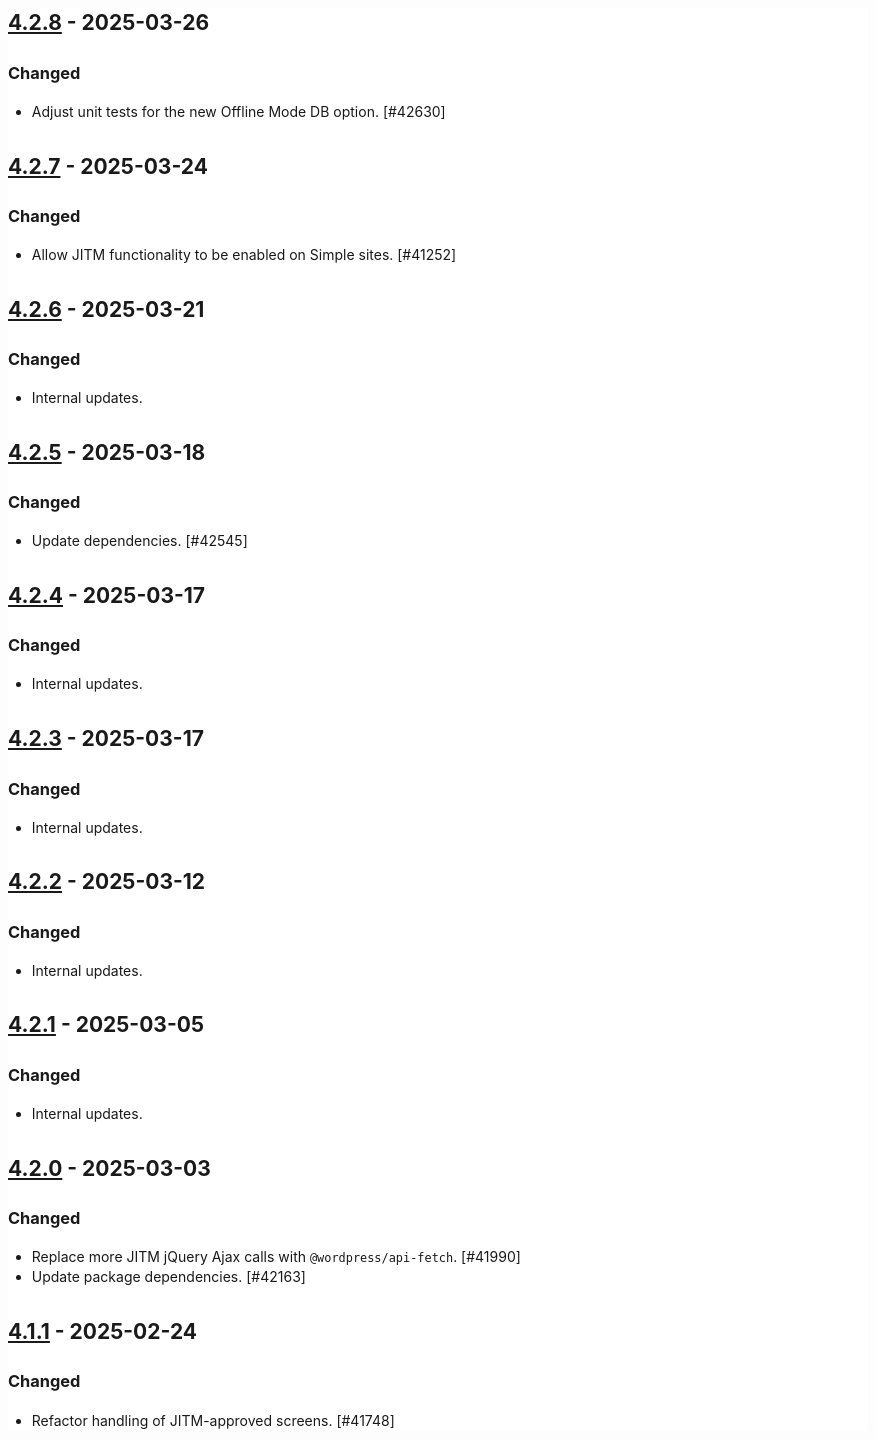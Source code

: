 ## [4.2.8] - 2025-03-26
### Changed
- Adjust unit tests for the new Offline Mode DB option. [#42630]

## [4.2.7] - 2025-03-24
### Changed
- Allow JITM functionality to be enabled on Simple sites. [#41252]

## [4.2.6] - 2025-03-21
### Changed
- Internal updates.

## [4.2.5] - 2025-03-18
### Changed
- Update dependencies. [#42545]

## [4.2.4] - 2025-03-17
### Changed
- Internal updates.

## [4.2.3] - 2025-03-17
### Changed
- Internal updates.

## [4.2.2] - 2025-03-12
### Changed
- Internal updates.

## [4.2.1] - 2025-03-05
### Changed
- Internal updates.

## [4.2.0] - 2025-03-03
### Changed
- Replace more JITM jQuery Ajax calls with `@wordpress/api-fetch`. [#41990]
- Update package dependencies. [#42163]

## [4.1.1] - 2025-02-24
### Changed
- Refactor handling of JITM-approved screens. [#41748]


[4.2.26]: https://github.com/Automattic/jetpack-jitm/compare/v4.2.25...v4.2.26
[4.2.25]: https://github.com/Automattic/jetpack-jitm/compare/v4.2.24...v4.2.25
[4.2.24]: https://github.com/Automattic/jetpack-jitm/compare/v4.2.23...v4.2.24
[4.2.23]: https://github.com/Automattic/jetpack-jitm/compare/v4.2.22...v4.2.23
[4.2.22]: https://github.com/Automattic/jetpack-jitm/compare/v4.2.21...v4.2.22
[4.2.21]: https://github.com/Automattic/jetpack-jitm/compare/v4.2.20...v4.2.21
[4.2.20]: https://github.com/Automattic/jetpack-jitm/compare/v4.2.19...v4.2.20
[4.2.19]: https://github.com/Automattic/jetpack-jitm/compare/v4.2.18...v4.2.19
[4.2.18]: https://github.com/Automattic/jetpack-jitm/compare/v4.2.17...v4.2.18
[4.2.17]: https://github.com/Automattic/jetpack-jitm/compare/v4.2.16...v4.2.17
[4.2.16]: https://github.com/Automattic/jetpack-jitm/compare/v4.2.15...v4.2.16
[4.2.15]: https://github.com/Automattic/jetpack-jitm/compare/v4.2.14...v4.2.15
[4.2.14]: https://github.com/Automattic/jetpack-jitm/compare/v4.2.13...v4.2.14
[4.2.13]: https://github.com/Automattic/jetpack-jitm/compare/v4.2.12...v4.2.13
[4.2.12]: https://github.com/Automattic/jetpack-jitm/compare/v4.2.11...v4.2.12
[4.2.11]: https://github.com/Automattic/jetpack-jitm/compare/v4.2.10...v4.2.11
[4.2.10]: https://github.com/Automattic/jetpack-jitm/compare/v4.2.9...v4.2.10
[4.2.9]: https://github.com/Automattic/jetpack-jitm/compare/v4.2.8...v4.2.9
[4.2.8]: https://github.com/Automattic/jetpack-jitm/compare/v4.2.7...v4.2.8
[4.2.7]: https://github.com/Automattic/jetpack-jitm/compare/v4.2.6...v4.2.7
[4.2.6]: https://github.com/Automattic/jetpack-jitm/compare/v4.2.5...v4.2.6
[4.2.5]: https://github.com/Automattic/jetpack-jitm/compare/v4.2.4...v4.2.5
[4.2.4]: https://github.com/Automattic/jetpack-jitm/compare/v4.2.3...v4.2.4
[4.2.3]: https://github.com/Automattic/jetpack-jitm/compare/v4.2.2...v4.2.3
[4.2.2]: https://github.com/Automattic/jetpack-jitm/compare/v4.2.1...v4.2.2
[4.2.1]: https://github.com/Automattic/jetpack-jitm/compare/v4.2.0...v4.2.1
[4.2.0]: https://github.com/Automattic/jetpack-jitm/compare/v4.1.1...v4.2.0
[4.1.1]: https://github.com/Automattic/jetpack-jitm/compare/v4.1.0...v4.1.1
[4.1.0]: https://github.com/Automattic/jetpack-jitm/compare/v4.0.7...v4.1.0
[4.0.7]: https://github.com/Automattic/jetpack-jitm/compare/v4.0.6...v4.0.7
[4.0.6]: https://github.com/Automattic/jetpack-jitm/compare/v4.0.5...v4.0.6
[4.0.5]: https://github.com/Automattic/jetpack-jitm/compare/v4.0.4...v4.0.5
[4.0.4]: https://github.com/Automattic/jetpack-jitm/compare/v4.0.3...v4.0.4
[4.0.3]: https://github.com/Automattic/jetpack-jitm/compare/v4.0.2...v4.0.3
[4.0.2]: https://github.com/Automattic/jetpack-jitm/compare/v4.0.1...v4.0.2
[4.0.1]: https://github.com/Automattic/jetpack-jitm/compare/v4.0.0...v4.0.1
[4.0.0]: https://github.com/Automattic/jetpack-jitm/compare/v3.1.29...v4.0.0
[3.1.29]: https://github.com/Automattic/jetpack-jitm/compare/v3.1.28...v3.1.29
[3.1.28]: https://github.com/Automattic/jetpack-jitm/compare/v3.1.27...v3.1.28
[3.1.27]: https://github.com/Automattic/jetpack-jitm/compare/v3.1.26...v3.1.27
[3.1.26]: https://github.com/Automattic/jetpack-jitm/compare/v3.1.25...v3.1.26
[3.1.25]: https://github.com/Automattic/jetpack-jitm/compare/v3.1.24...v3.1.25
[3.1.24]: https://github.com/Automattic/jetpack-jitm/compare/v3.1.23...v3.1.24
[3.1.23]: https://github.com/Automattic/jetpack-jitm/compare/v3.1.22...v3.1.23
[3.1.22]: https://github.com/Automattic/jetpack-jitm/compare/v3.1.21...v3.1.22
[3.1.21]: https://github.com/Automattic/jetpack-jitm/compare/v3.1.20...v3.1.21
[3.1.20]: https://github.com/Automattic/jetpack-jitm/compare/v3.1.19...v3.1.20
[3.1.19]: https://github.com/Automattic/jetpack-jitm/compare/v3.1.18...v3.1.19
[3.1.18]: https://github.com/Automattic/jetpack-jitm/compare/v3.1.17...v3.1.18
[3.1.17]: https://github.com/Automattic/jetpack-jitm/compare/v3.1.16...v3.1.17
[3.1.16]: https://github.com/Automattic/jetpack-jitm/compare/v3.1.15...v3.1.16
[3.1.15]: https://github.com/Automattic/jetpack-jitm/compare/v3.1.14...v3.1.15
[3.1.14]: https://github.com/Automattic/jetpack-jitm/compare/v3.1.13...v3.1.14
[3.1.13]: https://github.com/Automattic/jetpack-jitm/compare/v3.1.12...v3.1.13
[3.1.12]: https://github.com/Automattic/jetpack-jitm/compare/v3.1.11...v3.1.12
[3.1.11]: https://github.com/Automattic/jetpack-jitm/compare/v3.1.10...v3.1.11
[3.1.10]: https://github.com/Automattic/jetpack-jitm/compare/v3.1.9...v3.1.10
[3.1.9]: https://github.com/Automattic/jetpack-jitm/compare/v3.1.8...v3.1.9
[3.1.8]: https://github.com/Automattic/jetpack-jitm/compare/v3.1.7...v3.1.8
[3.1.7]: https://github.com/Automattic/jetpack-jitm/compare/v3.1.6...v3.1.7
[3.1.6]: https://github.com/Automattic/jetpack-jitm/compare/v3.1.5...v3.1.6
[3.1.5]: https://github.com/Automattic/jetpack-jitm/compare/v3.1.4...v3.1.5
[3.1.4]: https://github.com/Automattic/jetpack-jitm/compare/v3.1.3...v3.1.4
[3.1.3]: https://github.com/Automattic/jetpack-jitm/compare/v3.1.2...v3.1.3
[3.1.2]: https://github.com/Automattic/jetpack-jitm/compare/v3.1.1...v3.1.2
[3.1.1]: https://github.com/Automattic/jetpack-jitm/compare/v3.1.0...v3.1.1
[3.1.0]: https://github.com/Automattic/jetpack-jitm/compare/v3.0.5...v3.1.0
[3.0.5]: https://github.com/Automattic/jetpack-jitm/compare/v3.0.4...v3.0.5
[3.0.4]: https://github.com/Automattic/jetpack-jitm/compare/v3.0.3...v3.0.4
[3.0.3]: https://github.com/Automattic/jetpack-jitm/compare/v3.0.2...v3.0.3
[3.0.2]: https://github.com/Automattic/jetpack-jitm/compare/v3.0.1...v3.0.2
[3.0.1]: https://github.com/Automattic/jetpack-jitm/compare/v3.0.0...v3.0.1
[3.0.0]: https://github.com/Automattic/jetpack-jitm/compare/v2.5.3...v3.0.0
[2.5.3]: https://github.com/Automattic/jetpack-jitm/compare/v2.5.2...v2.5.3
[2.5.2]: https://github.com/Automattic/jetpack-jitm/compare/v2.5.1...v2.5.2
[2.5.1]: https://github.com/Automattic/jetpack-jitm/compare/v2.5.0...v2.5.1
[2.5.0]: https://github.com/Automattic/jetpack-jitm/compare/v2.4.0...v2.5.0
[2.4.0]: https://github.com/Automattic/jetpack-jitm/compare/v2.3.19...v2.4.0
[2.3.19]: https://github.com/Automattic/jetpack-jitm/compare/v2.3.18...v2.3.19
[2.3.18]: https://github.com/Automattic/jetpack-jitm/compare/v2.3.17...v2.3.18
[2.3.17]: https://github.com/Automattic/jetpack-jitm/compare/v2.3.16...v2.3.17
[2.3.16]: https://github.com/Automattic/jetpack-jitm/compare/v2.3.15...v2.3.16
[2.3.15]: https://github.com/Automattic/jetpack-jitm/compare/v2.3.14...v2.3.15
[2.3.14]: https://github.com/Automattic/jetpack-jitm/compare/v2.3.13...v2.3.14
[2.3.13]: https://github.com/Automattic/jetpack-jitm/compare/v2.3.12...v2.3.13
[2.3.12]: https://github.com/Automattic/jetpack-jitm/compare/v2.3.11...v2.3.12
[2.3.11]: https://github.com/Automattic/jetpack-jitm/compare/v2.3.10...v2.3.11
[2.3.10]: https://github.com/Automattic/jetpack-jitm/compare/v2.3.9...v2.3.10
[2.3.9]: https://github.com/Automattic/jetpack-jitm/compare/v2.3.8...v2.3.9
[2.3.8]: https://github.com/Automattic/jetpack-jitm/compare/v2.3.7...v2.3.8
[2.3.7]: https://github.com/Automattic/jetpack-jitm/compare/v2.3.6...v2.3.7
[2.3.6]: https://github.com/Automattic/jetpack-jitm/compare/v2.3.5...v2.3.6
[2.3.5]: https://github.com/Automattic/jetpack-jitm/compare/v2.3.4...v2.3.5
[2.3.4]: https://github.com/Automattic/jetpack-jitm/compare/v2.3.3...v2.3.4
[2.3.3]: https://github.com/Automattic/jetpack-jitm/compare/v2.3.2...v2.3.3
[2.3.2]: https://github.com/Automattic/jetpack-jitm/compare/v2.3.1...v2.3.2
[2.3.1]: https://github.com/Automattic/jetpack-jitm/compare/v2.3.0...v2.3.1
[2.3.0]: https://github.com/Automattic/jetpack-jitm/compare/v2.2.42...v2.3.0
[2.2.42]: https://github.com/Automattic/jetpack-jitm/compare/v2.2.41...v2.2.42
[2.2.41]: https://github.com/Automattic/jetpack-jitm/compare/v2.2.40...v2.2.41
[2.2.40]: https://github.com/Automattic/jetpack-jitm/compare/v2.2.39...v2.2.40
[2.2.39]: https://github.com/Automattic/jetpack-jitm/compare/v2.2.38...v2.2.39
[2.2.38]: https://github.com/Automattic/jetpack-jitm/compare/v2.2.37...v2.2.38
[2.2.37]: https://github.com/Automattic/jetpack-jitm/compare/v2.2.36...v2.2.37
[2.2.36]: https://github.com/Automattic/jetpack-jitm/compare/v2.2.35...v2.2.36
[2.2.35]: https://github.com/Automattic/jetpack-jitm/compare/v2.2.34...v2.2.35
[2.2.34]: https://github.com/Automattic/jetpack-jitm/compare/v2.2.33...v2.2.34
[2.2.33]: https://github.com/Automattic/jetpack-jitm/compare/v2.2.32...v2.2.33
[2.2.32]: https://github.com/Automattic/jetpack-jitm/compare/v2.2.31...v2.2.32
[2.2.31]: https://github.com/Automattic/jetpack-jitm/compare/v2.2.30...v2.2.31
[2.2.30]: https://github.com/Automattic/jetpack-jitm/compare/v2.2.29...v2.2.30
[2.2.29]: https://github.com/Automattic/jetpack-jitm/compare/v2.2.28...v2.2.29
[2.2.28]: https://github.com/Automattic/jetpack-jitm/compare/v2.2.27...v2.2.28
[2.2.27]: https://github.com/Automattic/jetpack-jitm/compare/v2.2.26...v2.2.27
[2.2.26]: https://github.com/Automattic/jetpack-jitm/compare/v2.2.25...v2.2.26
[2.2.25]: https://github.com/Automattic/jetpack-jitm/compare/v2.2.24...v2.2.25
[2.2.24]: https://github.com/Automattic/jetpack-jitm/compare/v2.2.23...v2.2.24
[2.2.23]: https://github.com/Automattic/jetpack-jitm/compare/v2.2.22...v2.2.23
[2.2.22]: https://github.com/Automattic/jetpack-jitm/compare/v2.2.21...v2.2.22
[2.2.21]: https://github.com/Automattic/jetpack-jitm/compare/v2.2.20...v2.2.21
[2.2.20]: https://github.com/Automattic/jetpack-jitm/compare/v2.2.19...v2.2.20
[2.2.19]: https://github.com/Automattic/jetpack-jitm/compare/v2.2.18...v2.2.19
[2.2.18]: https://github.com/Automattic/jetpack-jitm/compare/v2.2.17...v2.2.18
[2.2.17]: https://github.com/Automattic/jetpack-jitm/compare/v2.2.16...v2.2.17
[2.2.16]: https://github.com/Automattic/jetpack-jitm/compare/v2.2.15...v2.2.16
[2.2.15]: https://github.com/Automattic/jetpack-jitm/compare/v2.2.14...v2.2.15
[2.2.14]: https://github.com/Automattic/jetpack-jitm/compare/v2.2.13...v2.2.14
[2.2.13]: https://github.com/Automattic/jetpack-jitm/compare/v2.2.12...v2.2.13
[2.2.12]: https://github.com/Automattic/jetpack-jitm/compare/v2.2.11...v2.2.12
[2.2.11]: https://github.com/Automattic/jetpack-jitm/compare/v2.2.10...v2.2.11
[2.2.10]: https://github.com/Automattic/jetpack-jitm/compare/v2.2.9...v2.2.10
[2.2.9]: https://github.com/Automattic/jetpack-jitm/compare/v2.2.8...v2.2.9
[2.2.8]: https://github.com/Automattic/jetpack-jitm/compare/v2.2.7...v2.2.8
[2.2.7]: https://github.com/Automattic/jetpack-jitm/compare/v2.2.6...v2.2.7
[2.2.6]: https://github.com/Automattic/jetpack-jitm/compare/v2.2.5...v2.2.6
[2.2.5]: https://github.com/Automattic/jetpack-jitm/compare/v2.2.4...v2.2.5
[2.2.4]: https://github.com/Automattic/jetpack-jitm/compare/v2.2.3...v2.2.4
[2.2.3]: https://github.com/Automattic/jetpack-jitm/compare/v2.2.2...v2.2.3
[2.2.2]: https://github.com/Automattic/jetpack-jitm/compare/v2.2.1...v2.2.2
[2.2.1]: https://github.com/Automattic/jetpack-jitm/compare/v2.2.0...v2.2.1
[2.2.0]: https://github.com/Automattic/jetpack-jitm/compare/v2.1.1...v2.2.0
[2.1.1]: https://github.com/Automattic/jetpack-jitm/compare/v2.1.0...v2.1.1
[2.1.0]: https://github.com/Automattic/jetpack-jitm/compare/v2.0.8...v2.1.0
[2.0.8]: https://github.com/Automattic/jetpack-jitm/compare/v2.0.7...v2.0.8
[2.0.7]: https://github.com/Automattic/jetpack-jitm/compare/v2.0.6...v2.0.7
[2.0.6]: https://github.com/Automattic/jetpack-jitm/compare/v2.0.5...v2.0.6
[2.0.5]: https://github.com/Automattic/jetpack-jitm/compare/v2.0.4...v2.0.5
[2.0.4]: https://github.com/Automattic/jetpack-jitm/compare/v2.0.3...v2.0.4
[2.0.3]: https://github.com/Automattic/jetpack-jitm/compare/v2.0.2...v2.0.3
[2.0.2]: https://github.com/Automattic/jetpack-jitm/compare/v2.0.1...v2.0.2
[2.0.1]: https://github.com/Automattic/jetpack-jitm/compare/v2.0.0...v2.0.1
[2.0.0]: https://github.com/Automattic/jetpack-jitm/compare/v1.16.2...v2.0.0
[1.16.2]: https://github.com/Automattic/jetpack-jitm/compare/v1.16.1...v1.16.2
[1.16.1]: https://github.com/Automattic/jetpack-jitm/compare/v1.16.0...v1.16.1
[1.16.0]: https://github.com/Automattic/jetpack-jitm/compare/v1.15.1...v1.16.0
[1.15.1]: https://github.com/Automattic/jetpack-jitm/compare/v1.15.0...v1.15.1
[1.15.0]: https://github.com/Automattic/jetpack-jitm/compare/v1.14.1...v1.15.0
[1.14.1]: https://github.com/Automattic/jetpack-jitm/compare/v1.14.0...v1.14.1
[1.14.0]: https://github.com/Automattic/jetpack-jitm/compare/v1.13.5...v1.14.0
[1.13.5]: https://github.com/Automattic/jetpack-jitm/compare/v1.13.4...v1.13.5
[1.13.4]: https://github.com/Automattic/jetpack-jitm/compare/v1.13.3...v1.13.4
[1.13.3]: https://github.com/Automattic/jetpack-jitm/compare/v1.13.2...v1.13.3
[1.13.2]: https://github.com/Automattic/jetpack-jitm/compare/v1.13.1...v1.13.2
[1.13.1]: https://github.com/Automattic/jetpack-jitm/compare/v1.13.0...v1.13.1
[1.13.0]: https://github.com/Automattic/jetpack-jitm/compare/v1.12.2...v1.13.0
[1.12.2]: https://github.com/Automattic/jetpack-jitm/compare/v1.12.1...v1.12.2
[1.12.1]: https://github.com/Automattic/jetpack-jitm/compare/v1.12.0...v1.12.1
[1.12.0]: https://github.com/Automattic/jetpack-jitm/compare/v1.11.2...v1.12.0
[1.11.2]: https://github.com/Automattic/jetpack-jitm/compare/v1.11.1...v1.11.2
[1.11.1]: https://github.com/Automattic/jetpack-jitm/compare/v1.11.0...v1.11.1
[1.11.0]: https://github.com/Automattic/jetpack-jitm/compare/v1.10.4...v1.11.0
[1.10.4]: https://github.com/Automattic/jetpack-jitm/compare/v1.10.3...v1.10.4
[1.10.3]: https://github.com/Automattic/jetpack-jitm/compare/v1.10.2...v1.10.3
[1.10.2]: https://github.com/Automattic/jetpack-jitm/compare/v1.10.1...v1.10.2
[1.10.1]: https://github.com/Automattic/jetpack-jitm/compare/v1.10.0...v1.10.1
[1.10.0]: https://github.com/Automattic/jetpack-jitm/compare/v1.9.1...v1.10.0
[1.9.1]: https://github.com/Automattic/jetpack-jitm/compare/v1.9.0...v1.9.1
[1.9.0]: https://github.com/Automattic/jetpack-jitm/compare/v1.8.2...v1.9.0
[1.8.2]: https://github.com/Automattic/jetpack-jitm/compare/v1.8.1...v1.8.2
[1.8.1]: https://github.com/Automattic/jetpack-jitm/compare/v1.8.0...v1.8.1
[1.8.0]: https://github.com/Automattic/jetpack-jitm/compare/v1.7.2...v1.8.0
[1.7.2]: https://github.com/Automattic/jetpack-jitm/compare/v1.7.1...v1.7.2
[1.7.1]: https://github.com/Automattic/jetpack-jitm/compare/v1.7.0...v1.7.1
[1.7.0]: https://github.com/Automattic/jetpack-jitm/compare/v1.6.5...v1.7.0
[1.6.5]: https://github.com/Automattic/jetpack-jitm/compare/v1.6.4...v1.6.5
[1.6.4]: https://github.com/Automattic/jetpack-jitm/compare/v1.6.3...v1.6.4
[1.6.3]: https://github.com/Automattic/jetpack-jitm/compare/v1.6.2...v1.6.3
[1.6.2]: https://github.com/Automattic/jetpack-jitm/compare/v1.6.1...v1.6.2
[1.6.1]: https://github.com/Automattic/jetpack-jitm/compare/v1.6.0...v1.6.1
[1.6.0]: https://github.com/Automattic/jetpack-jitm/compare/v1.5.1...v1.6.0
[1.5.1]: https://github.com/Automattic/jetpack-jitm/compare/v1.5.0...v1.5.1
[1.5.0]: https://github.com/Automattic/jetpack-jitm/compare/v1.4.0...v1.5.0
[1.4.0]: https://github.com/Automattic/jetpack-jitm/compare/v1.3.0...v1.4.0
[1.3.0]: https://github.com/Automattic/jetpack-jitm/compare/v1.2.0...v1.3.0
[1.2.0]: https://github.com/Automattic/jetpack-jitm/compare/v1.1.2...v1.2.0
[1.1.2]: https://github.com/Automattic/jetpack-jitm/compare/v1.1.1...v1.1.2
[1.1.1]: https://github.com/Automattic/jetpack-jitm/compare/v1.1.0...v1.1.1
[1.1.0]: https://github.com/Automattic/jetpack-jitm/compare/v1.0.10...v1.1.0
[1.0.10]: https://github.com/Automattic/jetpack-jitm/compare/v1.0.9...v1.0.10
[1.0.9]: https://github.com/Automattic/jetpack-jitm/compare/v1.0.8...v1.0.9
[1.0.8]: https://github.com/Automattic/jetpack-jitm/compare/v1.0.7...v1.0.8
[1.0.7]: https://github.com/Automattic/jetpack-jitm/compare/v1.0.6...v1.0.7
[1.0.6]: https://github.com/Automattic/jetpack-jitm/compare/v1.0.5...v1.0.6
[1.0.5]: https://github.com/Automattic/jetpack-jitm/compare/v1.0.4...v1.0.5
[1.0.4]: https://github.com/Automattic/jetpack-jitm/compare/v1.0.3...v1.0.4
[1.0.3]: https://github.com/Automattic/jetpack-jitm/compare/v1.0.2...v1.0.3
[1.0.2]: https://github.com/Automattic/jetpack-jitm/compare/v1.0.1...v1.0.2
[1.0.1]: https://github.com/Automattic/jetpack-jitm/compare/v1.0.0...v1.0.1